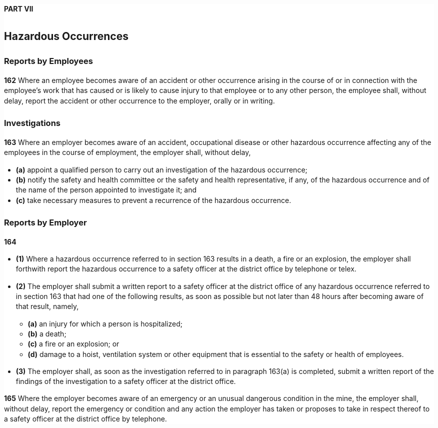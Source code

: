 


**PART VII** 
## Hazardous Occurrences



### Reports by Employees


**162** Where an employee becomes aware of an accident or other occurrence arising in the course of or in connection with the employee’s work that has caused or is likely to cause injury to that employee or to any other person, the employee shall, without delay, report the accident or other occurrence to the employer, orally or in writing.




### Investigations


**163** Where an employer becomes aware of an accident, occupational disease or other hazardous occurrence affecting any of the employees in the course of employment, the employer shall, without delay,
- **(a)** appoint a qualified person to carry out an investigation of the hazardous occurrence;
- **(b)** notify the safety and health committee or the safety and health representative, if any, of the hazardous occurrence and of the name of the person appointed to investigate it; and
- **(c)** take necessary measures to prevent a recurrence of the hazardous occurrence.




### Reports by Employer


**164** 

- **(1)** Where a hazardous occurrence referred to in section 163 results in a death, a fire or an explosion, the employer shall forthwith report the hazardous occurrence to a safety officer at the district office by telephone or telex.

- **(2)** The employer shall submit a written report to a safety officer at the district office of any hazardous occurrence referred to in section 163 that had one of the following results, as soon as possible but not later than 48 hours after becoming aware of that result, namely,
	- **(a)** an injury for which a person is hospitalized;
	- **(b)** a death;
	- **(c)** a fire or an explosion; or
	- **(d)** damage to a hoist, ventilation system or other equipment that is essential to the safety or health of employees.

- **(3)** The employer shall, as soon as the investigation referred to in paragraph 163(a) is completed, submit a written report of the findings of the investigation to a safety officer at the district office.



**165** Where the employer becomes aware of an emergency or an unusual dangerous condition in the mine, the employer shall, without delay, report the emergency or condition and any action the employer has taken or proposes to take in respect thereof to a safety officer at the district office by telephone.
